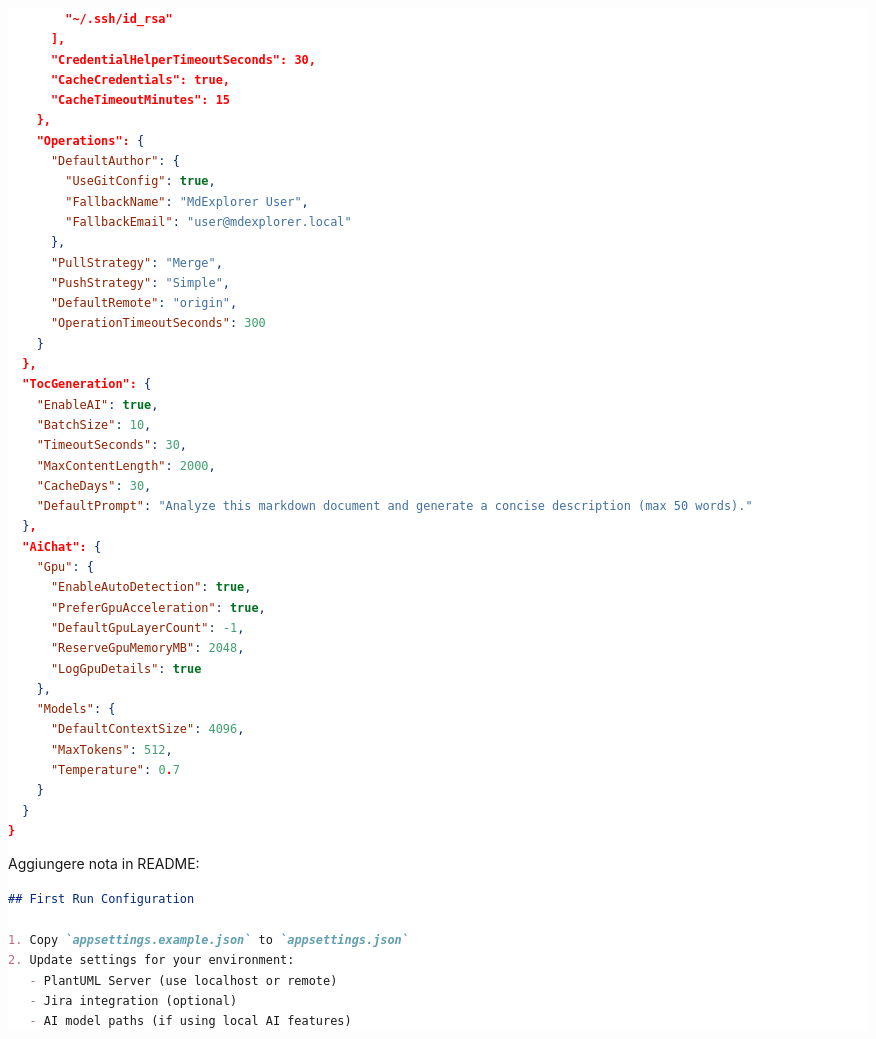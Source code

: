 ```json
        "~/.ssh/id_rsa"
      ],
      "CredentialHelperTimeoutSeconds": 30,
      "CacheCredentials": true,
      "CacheTimeoutMinutes": 15
    },
    "Operations": {
      "DefaultAuthor": {
        "UseGitConfig": true,
        "FallbackName": "MdExplorer User",
        "FallbackEmail": "user@mdexplorer.local"
      },
      "PullStrategy": "Merge",
      "PushStrategy": "Simple",
      "DefaultRemote": "origin",
      "OperationTimeoutSeconds": 300
    }
  },
  "TocGeneration": {
    "EnableAI": true,
    "BatchSize": 10,
    "TimeoutSeconds": 30,
    "MaxContentLength": 2000,
    "CacheDays": 30,
    "DefaultPrompt": "Analyze this markdown document and generate a concise description (max 50 words)."
  },
  "AiChat": {
    "Gpu": {
      "EnableAutoDetection": true,
      "PreferGpuAcceleration": true,
      "DefaultGpuLayerCount": -1,
      "ReserveGpuMemoryMB": 2048,
      "LogGpuDetails": true
    },
    "Models": {
      "DefaultContextSize": 4096,
      "MaxTokens": 512,
      "Temperature": 0.7
    }
  }
}
```

Aggiungere nota in README:
```markdown
## First Run Configuration

1. Copy `appsettings.example.json` to `appsettings.json`
2. Update settings for your environment:
   - PlantUML Server (use localhost or remote)
   - Jira integration (optional)
   - AI model paths (if using local AI features)
```
